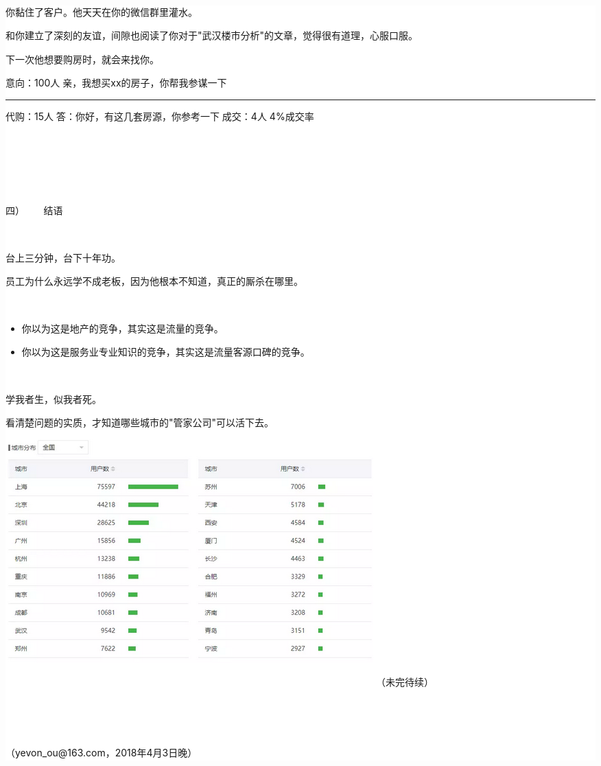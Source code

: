 你黏住了客户。他天天在你的微信群里灌水。

和你建立了深刻的友谊，间隙也阅读了你对于"武汉楼市分析"的文章，觉得很有道理，心服口服。

下一次他想要购房时，就会来找你。  

  意向：100人   亲，我想买xx的房子，你帮我参谋一下
  ------------- ------------------------------------
  代购：15人    答：你好，有这几套房源，你参考一下
  成交：4人     4%成交率

 

 

 

四）       结语

 

台上三分钟，台下十年功。

员工为什么永远学不成老板，因为他根本不知道，真正的厮杀在哪里。

 

-   你以为这是地产的竞争，其实这是流量的竞争。

-   你以为这是服务业专业知识的竞争，其实这是流量客源口碑的竞争。

 

学我者生，似我者死。

看清楚问题的实质，才知道哪些城市的"管家公司"可以活下去。

![](../img/1730/media/image2.png)
（未完待续）

 

 

（yevon\_ou\@163.com，2018年4月3日晚）
